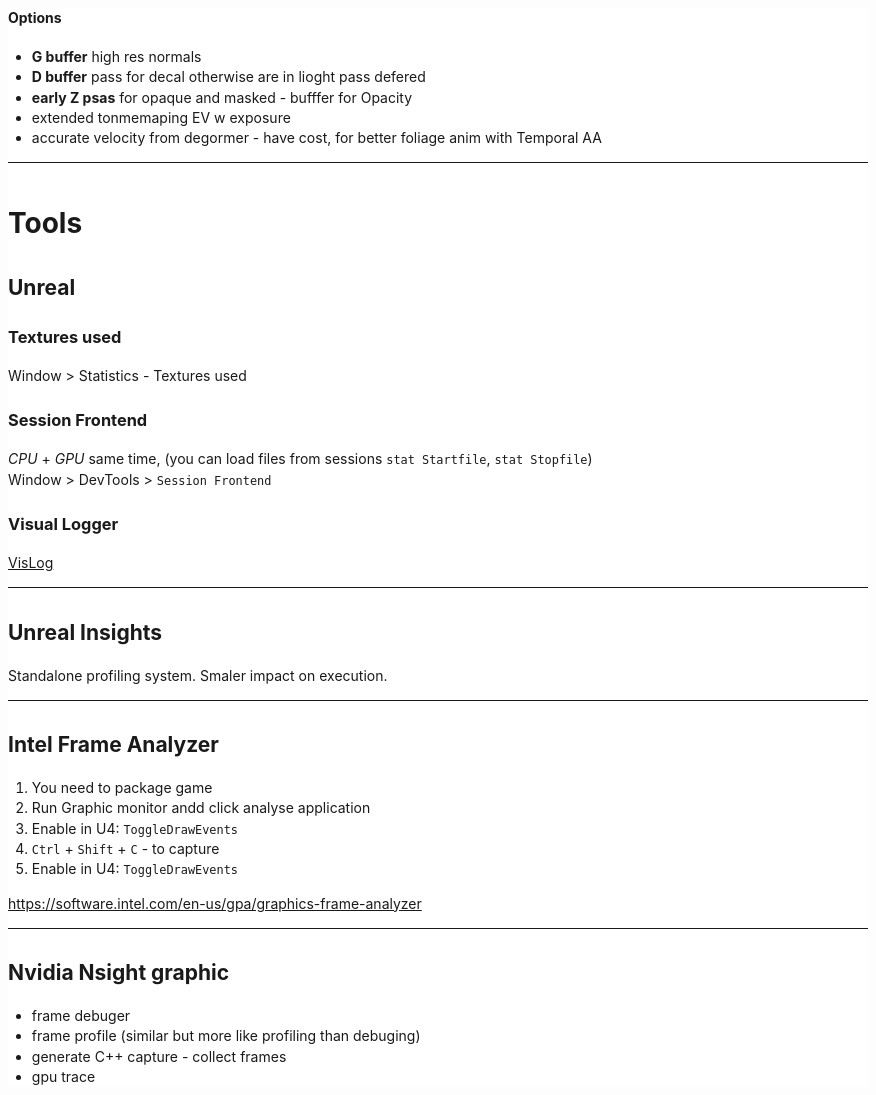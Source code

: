 
#### Options

- **G buffer**  high res normals
- **D buffer** pass for decal otherwise are in lioght pass defered
- **early Z psas**  for opaque and masked - bufffer for Opacity
- extended tonmemaping  EV  w exposure
- accurate velocity from degormer - have cost, for better foliage anim with Temporal AA  

---

# Tools


## Unreal  

### Textures used

Window > Statistics - Textures used   

###  Session Frontend
*CPU* + *GPU* same time, (you can load files from sessions `stat Startfile`, `stat Stopfile`)  
Window > DevTools > `Session Frontend`     



### Visual Logger
[VisLog](https://docs.unrealengine.com/4.26/en-US/TestingAndOptimization/VisualLogger/)

---

## Unreal Insights
Standalone profiling system. Smaler impact on execution.


---

## Intel Frame Analyzer   

1. You need to package game
2. Run Graphic monitor andd click analyse application
3. Enable in U4: `ToggleDrawEvents`
4. `Ctrl` + `Shift` + `C` - to capture
5. Enable in U4: `ToggleDrawEvents`

https://software.intel.com/en-us/gpa/graphics-frame-analyzer

---

## Nvidia Nsight graphic

- frame debuger
- frame profile (similar but more like profiling than debuging)
- generate C++ capture - collect frames   
- gpu trace  

